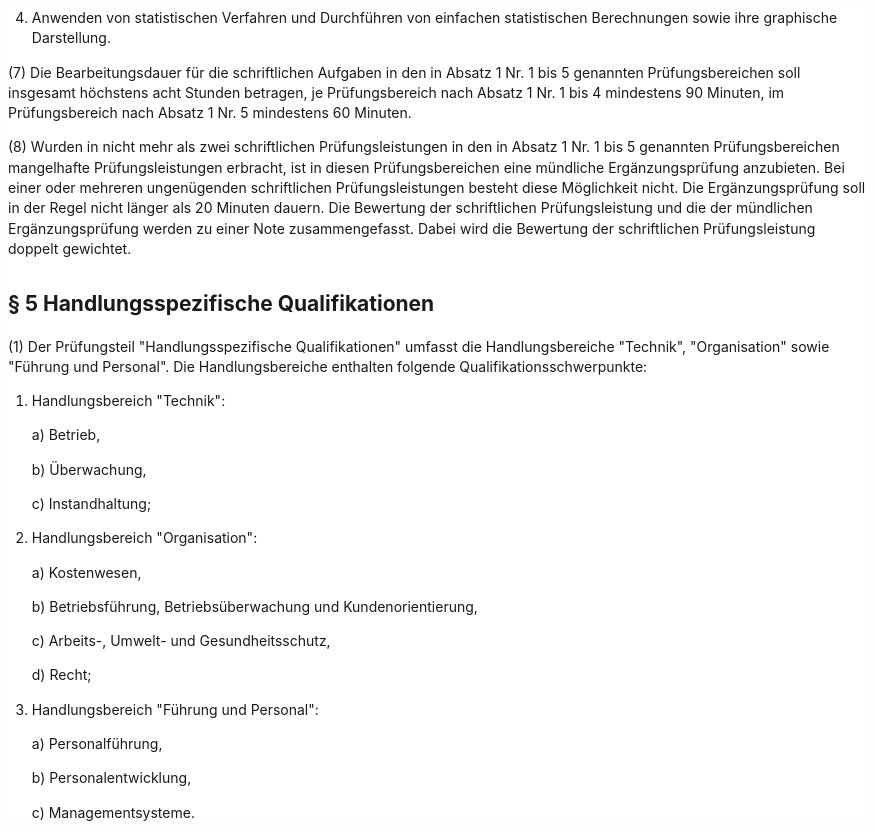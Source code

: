 
4.  Anwenden von statistischen Verfahren und Durchführen von einfachen statistischen Berechnungen sowie ihre graphische Darstellung.




(7) Die Bearbeitungsdauer für die schriftlichen Aufgaben in den in Absatz 1 Nr. 1 bis 5 genannten Prüfungsbereichen soll insgesamt höchstens acht Stunden betragen, je Prüfungsbereich nach Absatz 1 Nr. 1 bis 4 mindestens 90 Minuten, im Prüfungsbereich nach Absatz 1 Nr. 5 mindestens 60 Minuten.

(8) Wurden in nicht mehr als zwei schriftlichen Prüfungsleistungen in den in Absatz 1 Nr. 1 bis 5 genannten Prüfungsbereichen mangelhafte Prüfungsleistungen erbracht, ist in diesen Prüfungsbereichen eine mündliche Ergänzungsprüfung anzubieten. Bei einer oder mehreren ungenügenden schriftlichen Prüfungsleistungen besteht diese Möglichkeit nicht. Die Ergänzungsprüfung soll in der Regel nicht länger als 20 Minuten dauern. Die Bewertung der schriftlichen Prüfungsleistung und die der mündlichen Ergänzungsprüfung werden zu einer Note zusammengefasst. Dabei wird die Bewertung der schriftlichen Prüfungsleistung doppelt gewichtet.


## § 5 Handlungsspezifische Qualifikationen

(1) Der Prüfungsteil "Handlungsspezifische Qualifikationen" umfasst die Handlungsbereiche "Technik", "Organisation" sowie "Führung und Personal". Die Handlungsbereiche enthalten folgende Qualifikationsschwerpunkte:

1.  Handlungsbereich "Technik":

    a)  Betrieb,


    b)  Überwachung,


    c)  Instandhaltung;





2.  Handlungsbereich "Organisation":

    a)  Kostenwesen,


    b)  Betriebsführung, Betriebsüberwachung und Kundenorientierung,


    c)  Arbeits-, Umwelt- und Gesundheitsschutz,


    d)  Recht;





3.  Handlungsbereich "Führung und Personal":

    a)  Personalführung,


    b)  Personalentwicklung,


    c)  Managementsysteme.
